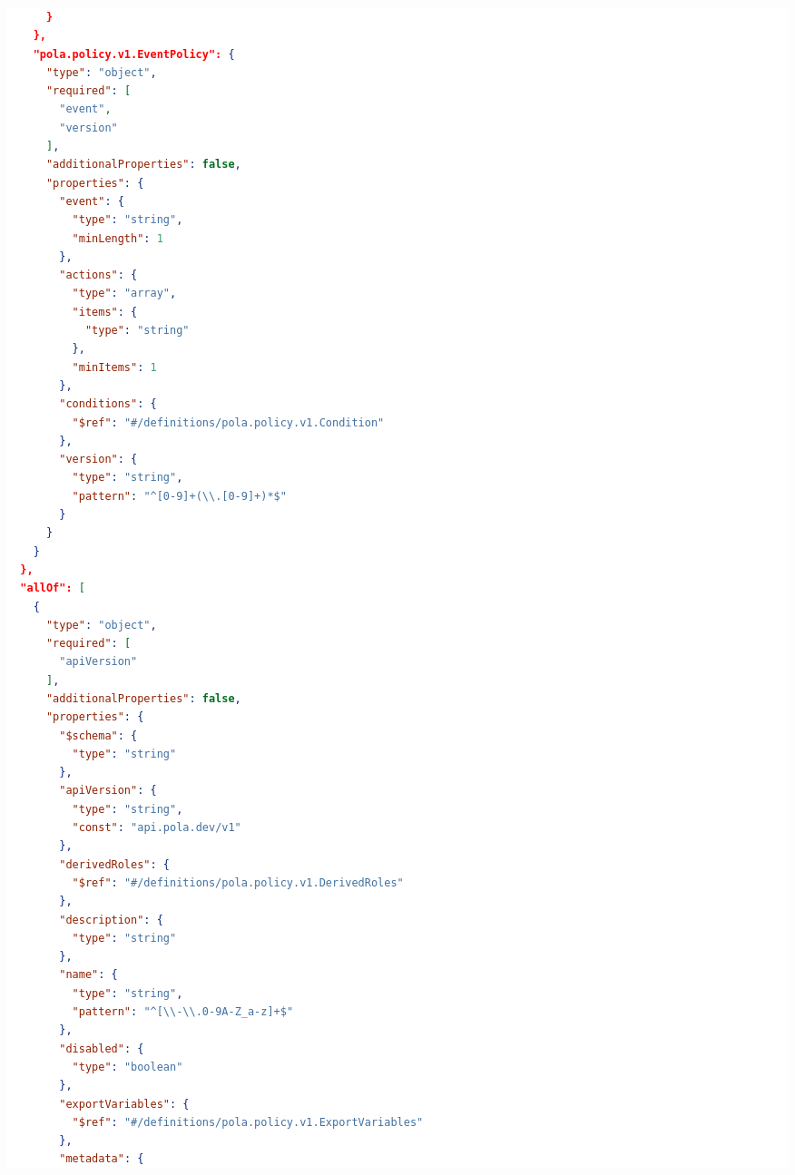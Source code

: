 ```json
      }
    },
    "pola.policy.v1.EventPolicy": {
      "type": "object",
      "required": [
        "event",
        "version"
      ],
      "additionalProperties": false,
      "properties": {
        "event": {
          "type": "string",
          "minLength": 1
        },
        "actions": {
          "type": "array",
          "items": {
            "type": "string"
          },
          "minItems": 1
        },
        "conditions": {
          "$ref": "#/definitions/pola.policy.v1.Condition"
        },
        "version": {
          "type": "string",
          "pattern": "^[0-9]+(\\.[0-9]+)*$"
        }
      }
    }
  },
  "allOf": [
    {
      "type": "object",
      "required": [
        "apiVersion"
      ],
      "additionalProperties": false,
      "properties": {
        "$schema": {
          "type": "string"
        },
        "apiVersion": {
          "type": "string",
          "const": "api.pola.dev/v1"
        },
        "derivedRoles": {
          "$ref": "#/definitions/pola.policy.v1.DerivedRoles"
        },
        "description": {
          "type": "string"
        },
        "name": {
          "type": "string",
          "pattern": "^[\\-\\.0-9A-Z_a-z]+$"
        },
        "disabled": {
          "type": "boolean"
        },
        "exportVariables": {
          "$ref": "#/definitions/pola.policy.v1.ExportVariables"
        },
        "metadata": {
```